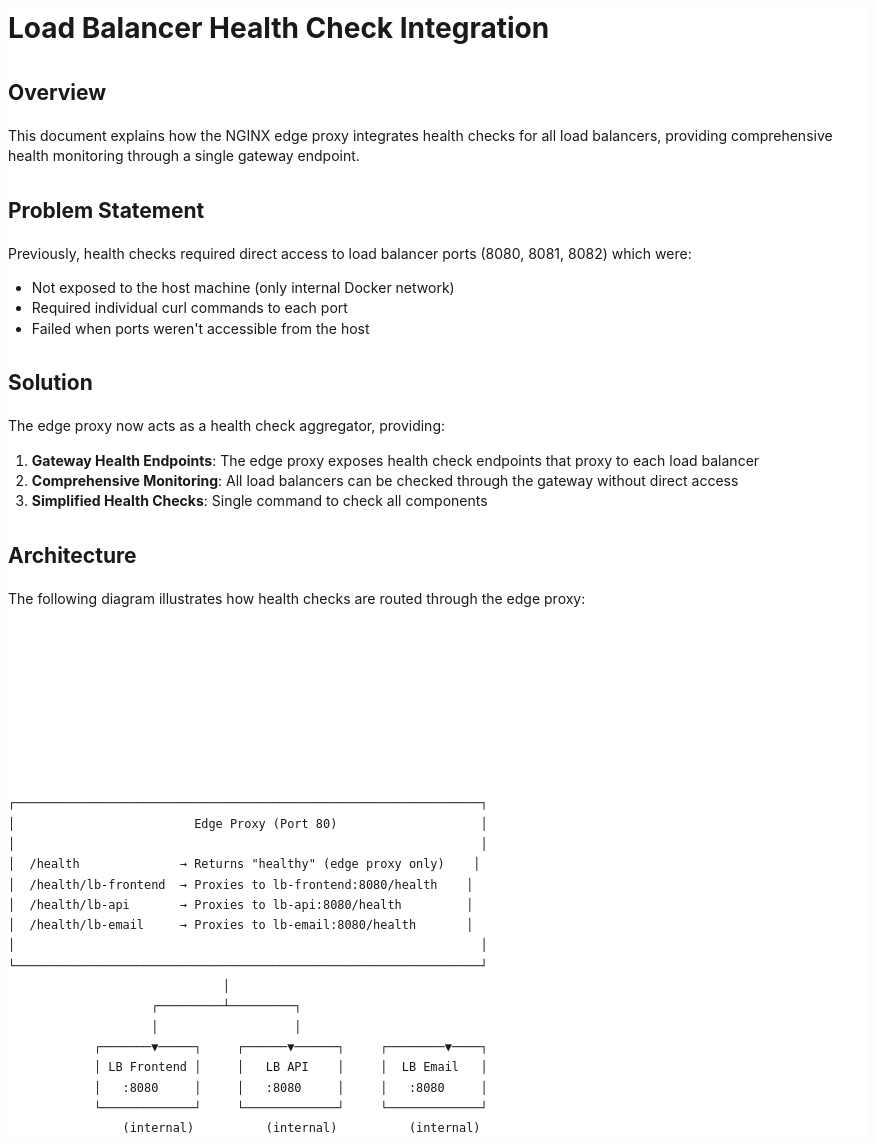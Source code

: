 # Load Balancer Health Check Integration

## Overview

This document explains how the NGINX edge proxy integrates health checks for all load balancers, providing comprehensive health monitoring through a single gateway endpoint.

## Problem Statement

Previously, health checks required direct access to load balancer ports (8080, 8081, 8082) which were:
- Not exposed to the host machine (only internal Docker network)
- Required individual curl commands to each port
- Failed when ports weren't accessible from the host

## Solution

The edge proxy now acts as a health check aggregator, providing:

1. **Gateway Health Endpoints**: The edge proxy exposes health check endpoints that proxy to each load balancer
2. **Comprehensive Monitoring**: All load balancers can be checked through the gateway without direct access
3. **Simplified Health Checks**: Single command to check all components

## Architecture

The following diagram illustrates how health checks are routed through the edge proxy:

![Health Check Architecture](diagrams/health-check-architecture.mmd)

```
┌─────────────────────────────────────────────────────────────────┐
│                         Edge Proxy (Port 80)                    │
│                                                                 │
│  /health              → Returns "healthy" (edge proxy only)    │
│  /health/lb-frontend  → Proxies to lb-frontend:8080/health    │
│  /health/lb-api       → Proxies to lb-api:8080/health         │
│  /health/lb-email     → Proxies to lb-email:8080/health       │
│                                                                 │
└─────────────────────────────────────────────────────────────────┘
                              │
                    ┌─────────┴─────────┐
                    │                   │
            ┌───────▼─────┐     ┌──────▼──────┐     ┌────────▼────┐
            │ LB Frontend │     │   LB API    │     │  LB Email   │
            │   :8080     │     │   :8080     │     │   :8080     │
            └─────────────┘     └─────────────┘     └─────────────┘
                (internal)          (internal)          (internal)
```
